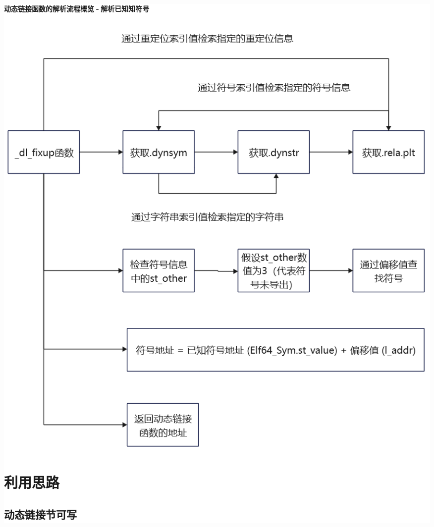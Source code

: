 #### 动态链接函数的解析流程概览 - 解析已知知符号

![Known DL Function Reslove](./asserts/KnownDlFuncReslove.png)

# 利用思路

## 动态链接节可写

